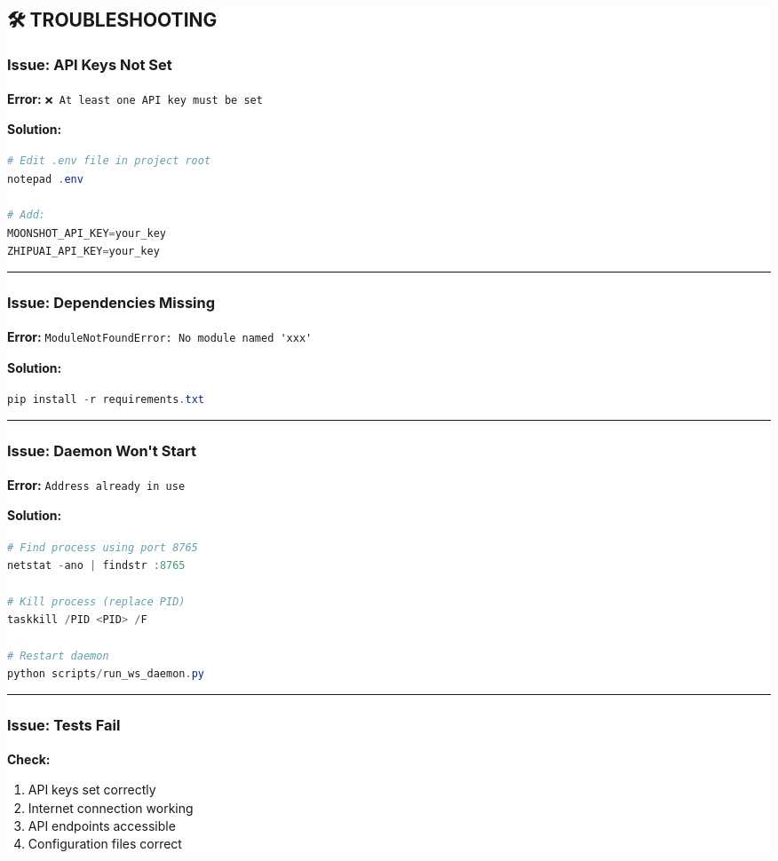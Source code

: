 ## 🛠️ TROUBLESHOOTING

### Issue: API Keys Not Set

**Error:** `❌ At least one API key must be set`

**Solution:**
```powershell
# Edit .env file in project root
notepad .env

# Add:
MOONSHOT_API_KEY=your_key
ZHIPUAI_API_KEY=your_key
```

---

### Issue: Dependencies Missing

**Error:** `ModuleNotFoundError: No module named 'xxx'`

**Solution:**
```powershell
pip install -r requirements.txt
```

---

### Issue: Daemon Won't Start

**Error:** `Address already in use`

**Solution:**
```powershell
# Find process using port 8765
netstat -ano | findstr :8765

# Kill process (replace PID)
taskkill /PID <PID> /F

# Restart daemon
python scripts/run_ws_daemon.py
```

---

### Issue: Tests Fail

**Check:**
1. API keys set correctly
2. Internet connection working
3. API endpoints accessible
4. Configuration files correct
